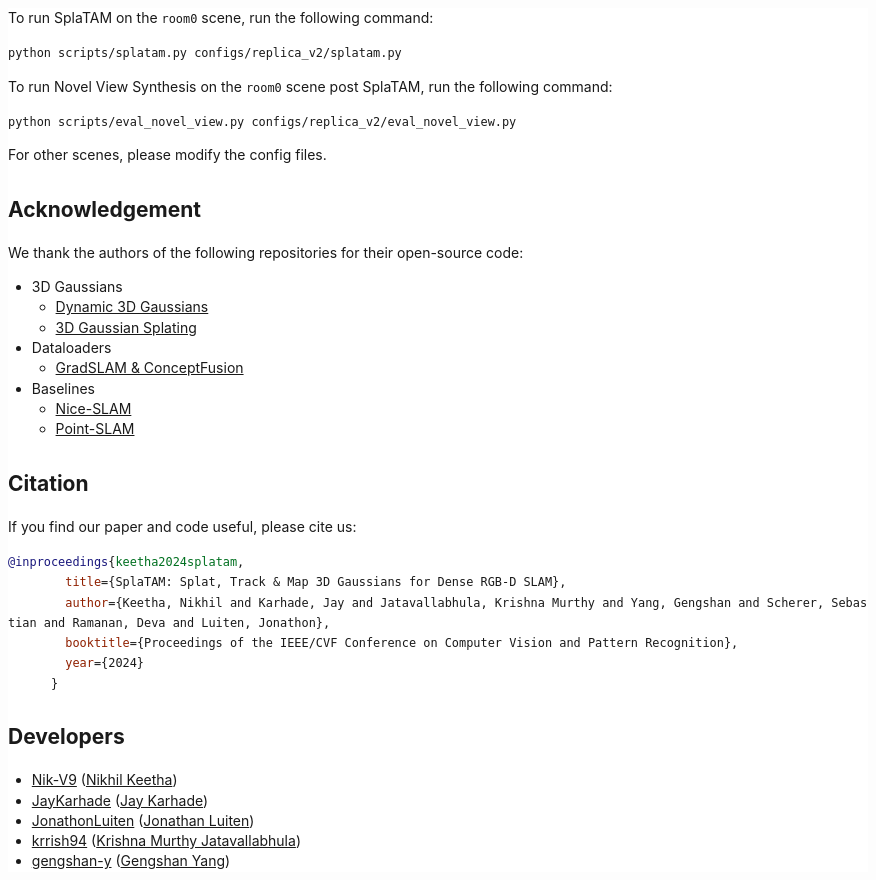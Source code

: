 To run SplaTAM on the `room0` scene, run the following command:

```bash
python scripts/splatam.py configs/replica_v2/splatam.py
```

To run Novel View Synthesis on the `room0` scene post SplaTAM, run the following command:

```bash
python scripts/eval_novel_view.py configs/replica_v2/eval_novel_view.py
```

For other scenes, please modify the config files.

## Acknowledgement

We thank the authors of the following repositories for their open-source code:

- 3D Gaussians
  - [Dynamic 3D Gaussians](https://github.com/JonathonLuiten/Dynamic3DGaussians)
  - [3D Gaussian Splating](https://github.com/graphdeco-inria/gaussian-splatting)
- Dataloaders
  - [GradSLAM &amp; ConceptFusion](https://github.com/gradslam/gradslam/tree/conceptfusion)
- Baselines
  - [Nice-SLAM](https://github.com/cvg/nice-slam)
  - [Point-SLAM](https://github.com/eriksandstroem/Point-SLAM)

## Citation

If you find our paper and code useful, please cite us:

```bib
@inproceedings{keetha2024splatam,
        title={SplaTAM: Splat, Track & Map 3D Gaussians for Dense RGB-D SLAM},
        author={Keetha, Nikhil and Karhade, Jay and Jatavallabhula, Krishna Murthy and Yang, Gengshan and Scherer, Sebastian and Ramanan, Deva and Luiten, Jonathon},
        booktitle={Proceedings of the IEEE/CVF Conference on Computer Vision and Pattern Recognition},
        year={2024}
      }
```

## Developers

- [Nik-V9](https://github.com/Nik-V9) ([Nikhil Keetha](https://nik-v9.github.io/))
- [JayKarhade](https://github.com/JayKarhade) ([Jay Karhade](https://jaykarhade.github.io/))
- [JonathonLuiten](https://github.com/JonathonLuiten) ([Jonathan Luiten](https://www.vision.rwth-aachen.de/person/216/))
- [krrish94](https://github.com/krrish94) ([Krishna Murthy Jatavallabhula](https://krrish94.github.io/))
- [gengshan-y](https://github.com/gengshan-y) ([Gengshan Yang](https://gengshan-y.github.io/))

